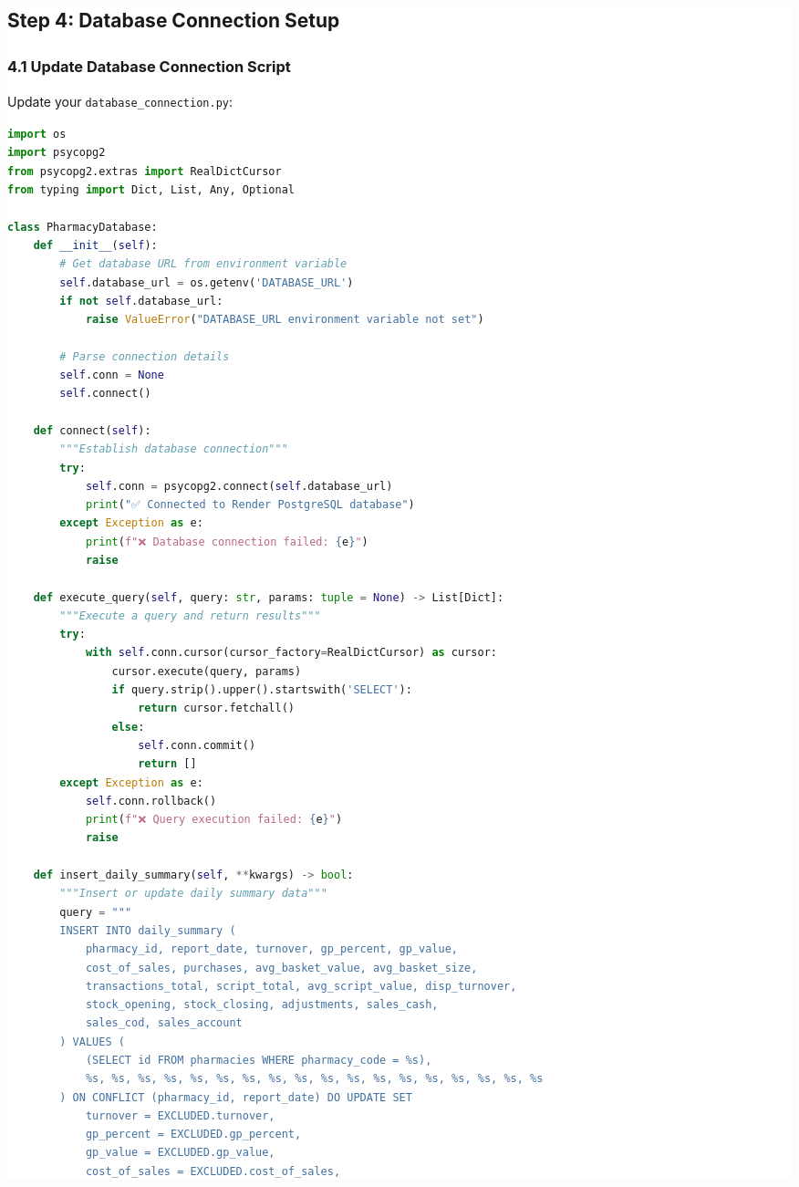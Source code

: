 ## Step 4: Database Connection Setup

### 4.1 Update Database Connection Script
Update your `database_connection.py`:

```python
import os
import psycopg2
from psycopg2.extras import RealDictCursor
from typing import Dict, List, Any, Optional

class PharmacyDatabase:
    def __init__(self):
        # Get database URL from environment variable
        self.database_url = os.getenv('DATABASE_URL')
        if not self.database_url:
            raise ValueError("DATABASE_URL environment variable not set")
        
        # Parse connection details
        self.conn = None
        self.connect()
    
    def connect(self):
        """Establish database connection"""
        try:
            self.conn = psycopg2.connect(self.database_url)
            print("✅ Connected to Render PostgreSQL database")
        except Exception as e:
            print(f"❌ Database connection failed: {e}")
            raise
    
    def execute_query(self, query: str, params: tuple = None) -> List[Dict]:
        """Execute a query and return results"""
        try:
            with self.conn.cursor(cursor_factory=RealDictCursor) as cursor:
                cursor.execute(query, params)
                if query.strip().upper().startswith('SELECT'):
                    return cursor.fetchall()
                else:
                    self.conn.commit()
                    return []
        except Exception as e:
            self.conn.rollback()
            print(f"❌ Query execution failed: {e}")
            raise
    
    def insert_daily_summary(self, **kwargs) -> bool:
        """Insert or update daily summary data"""
        query = """
        INSERT INTO daily_summary (
            pharmacy_id, report_date, turnover, gp_percent, gp_value, 
            cost_of_sales, purchases, avg_basket_value, avg_basket_size, 
            transactions_total, script_total, avg_script_value, disp_turnover,
            stock_opening, stock_closing, adjustments, sales_cash, 
            sales_cod, sales_account
        ) VALUES (
            (SELECT id FROM pharmacies WHERE pharmacy_code = %s),
            %s, %s, %s, %s, %s, %s, %s, %s, %s, %s, %s, %s, %s, %s, %s, %s, %s, %s
        ) ON CONFLICT (pharmacy_id, report_date) DO UPDATE SET
            turnover = EXCLUDED.turnover,
            gp_percent = EXCLUDED.gp_percent,
            gp_value = EXCLUDED.gp_value,
            cost_of_sales = EXCLUDED.cost_of_sales,
```